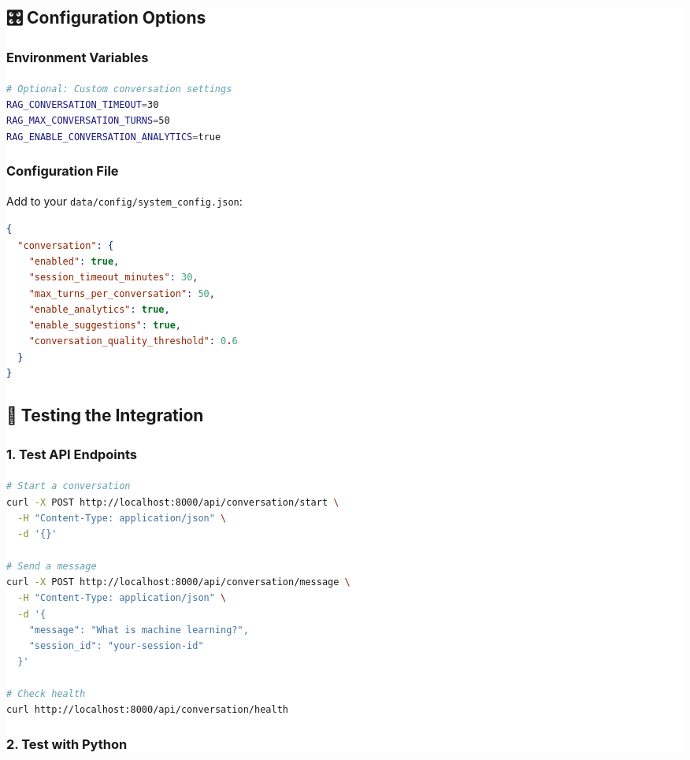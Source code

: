 ## 🎛️ Configuration Options

### Environment Variables

```bash
# Optional: Custom conversation settings
RAG_CONVERSATION_TIMEOUT=30
RAG_MAX_CONVERSATION_TURNS=50
RAG_ENABLE_CONVERSATION_ANALYTICS=true
```

### Configuration File

Add to your `data/config/system_config.json`:

```json
{
  "conversation": {
    "enabled": true,
    "session_timeout_minutes": 30,
    "max_turns_per_conversation": 50,
    "enable_analytics": true,
    "enable_suggestions": true,
    "conversation_quality_threshold": 0.6
  }
}
```

## 🧪 Testing the Integration

### 1. Test API Endpoints

```bash
# Start a conversation
curl -X POST http://localhost:8000/api/conversation/start \
  -H "Content-Type: application/json" \
  -d '{}'

# Send a message
curl -X POST http://localhost:8000/api/conversation/message \
  -H "Content-Type: application/json" \
  -d '{
    "message": "What is machine learning?",
    "session_id": "your-session-id"
  }'

# Check health
curl http://localhost:8000/api/conversation/health
```

### 2. Test with Python
